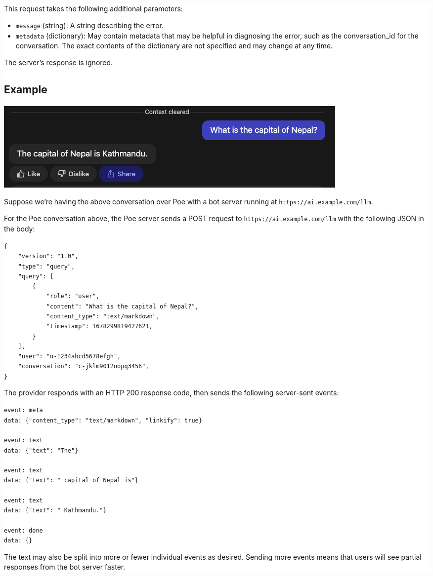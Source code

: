This request takes the following additional parameters:

- `message` (string): A string describing the error.
- `metadata` (dictionary): May contain metadata that may be helpful in diagnosing the
  error, such as the conversation_id for the conversation. The exact contents of the
  dictionary are not specified and may change at any time.

The server’s response is ignored.

## Example

![Screenshot of a Poe chat where the user asks "What is the capital of Nepal?" and the bot answers "The capital of Nepal is Kathmandu".](./images/chat-sample.png)

Suppose we’re having the above conversation over Poe with a bot server running at
`https://ai.example.com/llm`.

For the Poe conversation above, the Poe server sends a POST request to
`https://ai.example.com/llm` with the following JSON in the body:

```
{
    "version": "1.0",
    "type": "query",
    "query": [
        {
            "role": "user",
            "content": "What is the capital of Nepal?",
            "content_type": "text/markdown",
            "timestamp": 1678299819427621,
        }
    ],
    "user": "u-1234abcd5678efgh",
    "conversation": "c-jklm9012nopq3456",
}
```

The provider responds with an HTTP 200 response code, then sends the following
server-sent events:

```
event: meta
data: {"content_type": "text/markdown", "linkify": true}

event: text
data: {"text": "The"}

event: text
data: {"text": " capital of Nepal is"}

event: text
data: {"text": " Kathmandu."}

event: done
data: {}
```

The text may also be split into more or fewer individual events as desired. Sending more
events means that users will see partial responses from the bot server faster.
